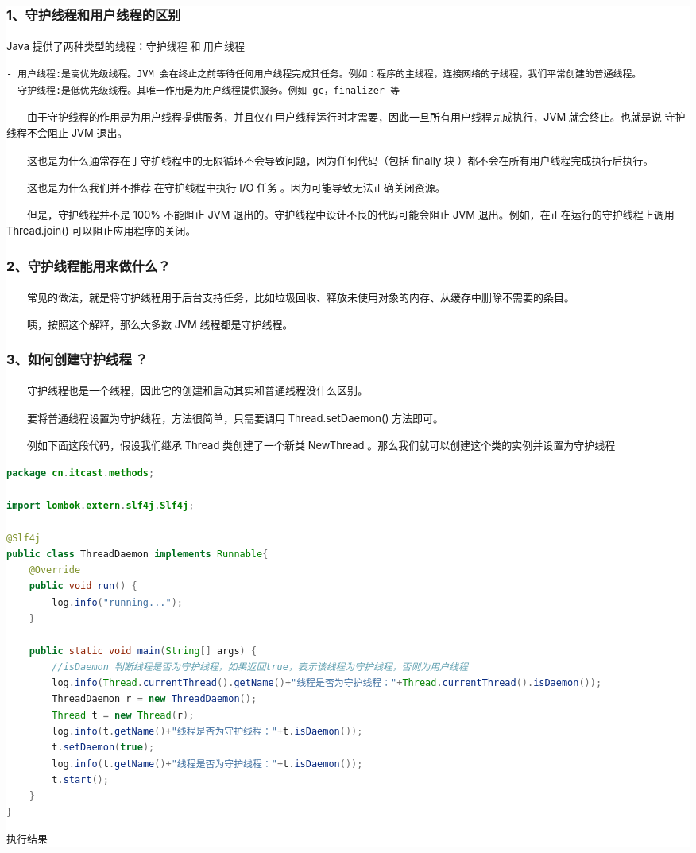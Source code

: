 ### 1、守护线程和用户线程的区别
<font size="2">Java 提供了两种类型的线程：守护线程 和 用户线程
</font>
```
- 用户线程:是高优先级线程。JVM 会在终止之前等待任何用户线程完成其任务。例如：程序的主线程，连接网络的子线程，我们平常创建的普通线程。
- 守护线程:是低优先级线程。其唯一作用是为用户线程提供服务。例如 gc，finalizer 等
```
<font size="2">&ensp;&ensp;&ensp;&ensp;由于守护线程的作用是为用户线程提供服务，并且仅在用户线程运行时才需要，因此一旦所有用户线程完成执行，JVM 就会终止。也就是说 守护线程不会阻止 JVM 退出。</font>

<font size="2">&ensp;&ensp;&ensp;&ensp;这也是为什么通常存在于守护线程中的无限循环不会导致问题，因为任何代码（包括 finally 块 ）都不会在所有用户线程完成执行后执行。</font>

<font size="2">&ensp;&ensp;&ensp;&ensp;这也是为什么我们并不推荐 在守护线程中执行 I/O 任务 。因为可能导致无法正确关闭资源。</font>

<font size="2">&ensp;&ensp;&ensp;&ensp;但是，守护线程并不是 100% 不能阻止 JVM 退出的。守护线程中设计不良的代码可能会阻止 JVM 退出。例如，在正在运行的守护线程上调用Thread.join() 可以阻止应用程序的关闭。
</font>

### 2、守护线程能用来做什么？
<font size="2">&ensp;&ensp;&ensp;&ensp;常见的做法，就是将守护线程用于后台支持任务，比如垃圾回收、释放未使用对象的内存、从缓存中删除不需要的条目。</font>

<font size="2">&ensp;&ensp;&ensp;&ensp;咦，按照这个解释，那么大多数 JVM 线程都是守护线程。
</font>

### 3、如何创建守护线程 ？
<font size="2">&ensp;&ensp;&ensp;&ensp;守护线程也是一个线程，因此它的创建和启动其实和普通线程没什么区别。</font>

<font size="2">&ensp;&ensp;&ensp;&ensp;要将普通线程设置为守护线程，方法很简单，只需要调用 Thread.setDaemon() 方法即可。</font>

<font size="2">&ensp;&ensp;&ensp;&ensp;例如下面这段代码，假设我们继承 Thread 类创建了一个新类 NewThread 。那么我们就可以创建这个类的实例并设置为守护线程
</font>

```java
package cn.itcast.methods;

import lombok.extern.slf4j.Slf4j;

@Slf4j
public class ThreadDaemon implements Runnable{
    @Override
    public void run() {
        log.info("running...");
    }

    public static void main(String[] args) {
        //isDaemon 判断线程是否为守护线程，如果返回true，表示该线程为守护线程，否则为用户线程
        log.info(Thread.currentThread().getName()+"线程是否为守护线程："+Thread.currentThread().isDaemon());
        ThreadDaemon r = new ThreadDaemon();
        Thread t = new Thread(r);
        log.info(t.getName()+"线程是否为守护线程："+t.isDaemon());
        t.setDaemon(true);
        log.info(t.getName()+"线程是否为守护线程："+t.isDaemon());
        t.start();
    }
}
```
<font size="2">执行结果</font>
